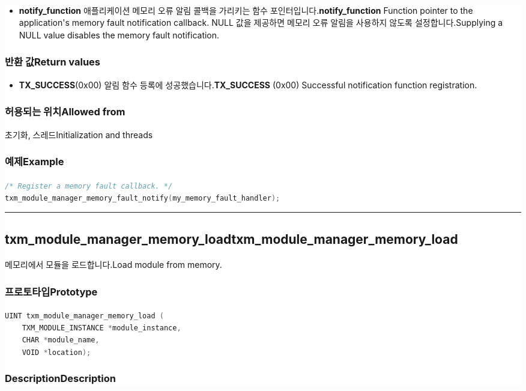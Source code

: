 - <span data-ttu-id="fe11a-255">**notify_function** 애플리케이션 메모리 오류 알림 콜백을 가리키는 함수 포인터입니다.</span><span class="sxs-lookup"><span data-stu-id="fe11a-255">**notify_function** Function pointer to the application's memory fault notification callback.</span></span> <span data-ttu-id="fe11a-256">NULL 값을 제공하면 메모리 오류 알림을 사용하지 않도록 설정합니다.</span><span class="sxs-lookup"><span data-stu-id="fe11a-256">Supplying a NULL value disables the memory fault notification.</span></span>

### <a name="return-values"></a><span data-ttu-id="fe11a-257">반환 값</span><span class="sxs-lookup"><span data-stu-id="fe11a-257">Return values</span></span>

- <span data-ttu-id="fe11a-258">**TX_SUCCESS**(0x00) 알림 함수 등록에 성공했습니다.</span><span class="sxs-lookup"><span data-stu-id="fe11a-258">**TX_SUCCESS** (0x00) Successful notification function registration.</span></span>

### <a name="allowed-from"></a><span data-ttu-id="fe11a-259">허용되는 위치</span><span class="sxs-lookup"><span data-stu-id="fe11a-259">Allowed from</span></span>

<span data-ttu-id="fe11a-260">초기화, 스레드</span><span class="sxs-lookup"><span data-stu-id="fe11a-260">Initialization and threads</span></span>

### <a name="example"></a><span data-ttu-id="fe11a-261">예제</span><span class="sxs-lookup"><span data-stu-id="fe11a-261">Example</span></span>

```c
/* Register a memory fault callback. */
txm_module_manager_memory_fault_notify(my_memory_fault_handler);
```

---

## <a name="txm_module_manager_memory_load"></a><span data-ttu-id="fe11a-262">txm_module_manager_memory_load</span><span class="sxs-lookup"><span data-stu-id="fe11a-262">txm_module_manager_memory_load</span></span>

<span data-ttu-id="fe11a-263">메모리에서 모듈을 로드합니다.</span><span class="sxs-lookup"><span data-stu-id="fe11a-263">Load module from memory.</span></span>

### <a name="prototype"></a><span data-ttu-id="fe11a-264">프로토타입</span><span class="sxs-lookup"><span data-stu-id="fe11a-264">Prototype</span></span>

```c
UINT txm_module_manager_memory_load (
    TXM_MODULE_INSTANCE *module_instance,
    CHAR *module_name,
    VOID *location);
```

### <a name="description"></a><span data-ttu-id="fe11a-265">Description</span><span class="sxs-lookup"><span data-stu-id="fe11a-265">Description</span></span>
